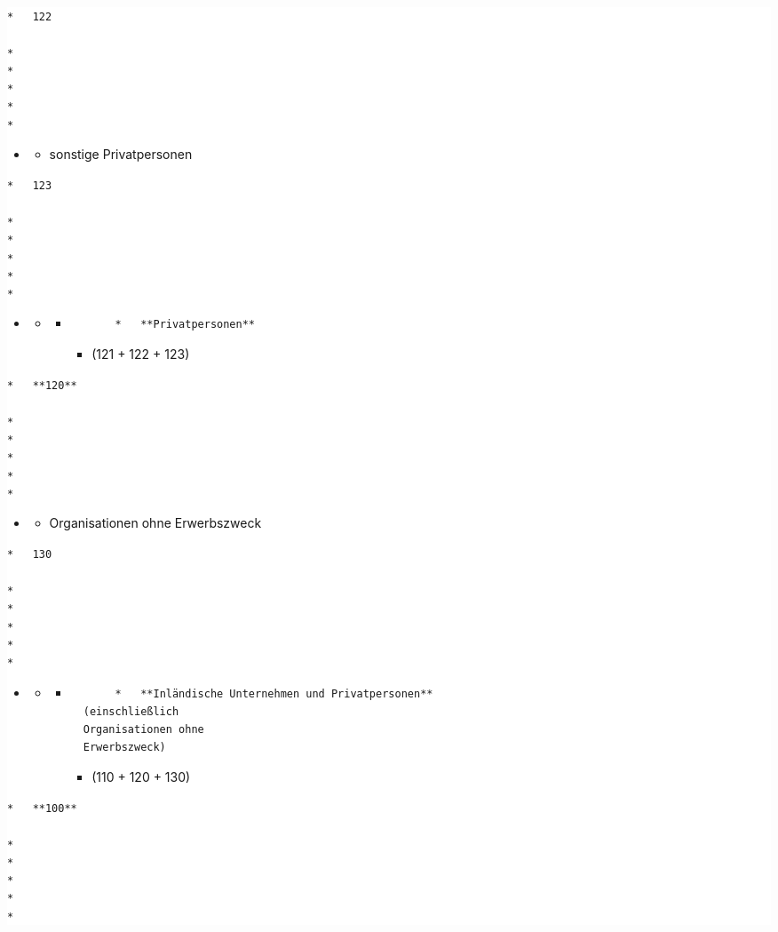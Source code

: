     *   122

    *
    *
    *
    *
    *

*    *   sonstige Privatpersonen

    *   123

    *
    *
    *
    *
    *

*    *
        *            *   **Privatpersonen**

            *   (121 + 122 + 123)




    *   **120**

    *
    *
    *
    *
    *

*    *   Organisationen ohne Erwerbszweck

    *   130

    *
    *
    *
    *
    *

*    *
        *            *   **Inländische Unternehmen und Privatpersonen**
                (einschließlich
                Organisationen ohne
                Erwerbszweck)

            *   (110 + 120 + 130)




    *   **100**

    *
    *
    *
    *
    *
